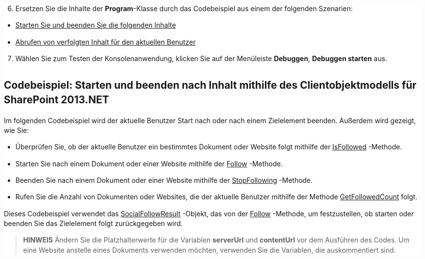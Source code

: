   
6. Ersetzen Sie die Inhalte der **Program**-Klasse durch das Codebeispiel aus einem der folgenden Szenarien:
    
  -  [Starten Sie und beenden Sie die folgenden Inhalte](how-to-follow-documents-and-sites-by-using-the-net-client-object-model-in-sharep.md#bkmk_FollowContent)
    
  
  -  [Abrufen von verfolgten Inhalt für den aktuellen Benutzer](how-to-follow-documents-and-sites-by-using-the-net-client-object-model-in-sharep.md#bkmk_GetFollowed)
    
  
7. Wählen Sie zum Testen der Konsolenanwendung, klicken Sie auf der Menüleiste **Debuggen**, **Debuggen starten** aus.
    
  

## Codebeispiel: Starten und beenden nach Inhalt mithilfe des Clientobjektmodells für SharePoint 2013.NET
<a name="bkmk_FollowContent"> </a>

Im folgenden Codebeispiel wird der aktuelle Benutzer Start nach oder nach einem Zielelement beenden. Außerdem wird gezeigt, wie Sie:
  
    
    

- Überprüfen Sie, ob der aktuelle Benutzer ein bestimmtes Dokument oder Website folgt mithilfe der  [IsFollowed](https://msdn.microsoft.com/library/Microsoft.SharePoint.Client.Social.SocialFollowingManager.IsFollowed.aspx) -Methode.
    
  
- Starten Sie nach einem Dokument oder einer Website mithilfe der  [Follow](https://msdn.microsoft.com/library/Microsoft.SharePoint.Client.Social.SocialFollowingManager.Follow.aspx) -Methode.
    
  
- Beenden Sie nach einem Dokument oder einer Website mithilfe der  [StopFollowing](https://msdn.microsoft.com/library/Microsoft.SharePoint.Client.Social.SocialFollowingManager.StopFollowing.aspx) -Methode.
    
  
- Rufen Sie die Anzahl von Dokumenten oder Websites, die der aktuelle Benutzer mithilfe der Methode  [GetFollowedCount](https://msdn.microsoft.com/library/Microsoft.SharePoint.Client.Social.SocialFollowingManager.GetFollowedCount.aspx) folgt.
    
  
Dieses Codebeispiel verwendet das  [SocialFollowResult](https://msdn.microsoft.com/library/Microsoft.SharePoint.Client.Social.SocialFollowResult.aspx) -Objekt, das von der [Follow](https://msdn.microsoft.com/library/Microsoft.SharePoint.Client.Social.SocialFollowingManager.Follow.aspx) -Methode, um festzustellen, ob starten oder beenden Sie das Zielelement folgt zurückgegeben wird.
  
    
    

> **HINWEIS**
> Ändern Sie die Platzhalterwerte für die Variablen **serverUrl** und **contentUrl** vor dem Ausführen des Codes. Um eine Website anstelle eines Dokuments verwenden möchten, verwenden Sie die Variablen, die auskommentiert sind.
  
    
    


